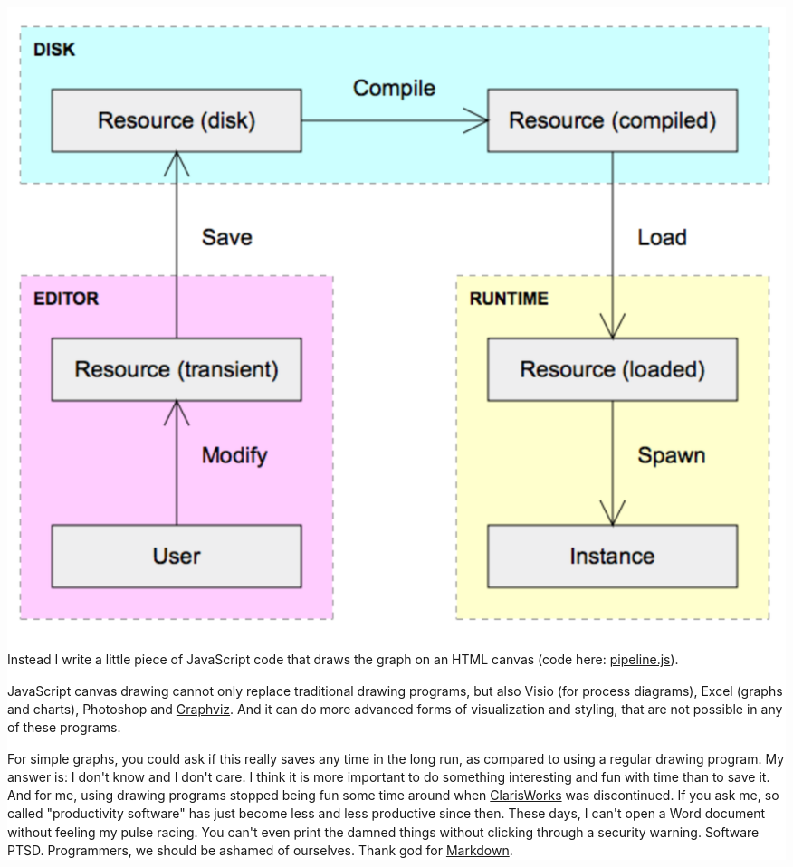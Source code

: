 ![Pipeline](javascript-hot-reloading-1.png)

Instead I write a little piece of JavaScript code that draws the graph on an HTML canvas (code here: [pipeline.js](https://jsbin.com/xurego/edit?js,output)).

JavaScript canvas drawing cannot only replace traditional drawing programs, but also Visio (for process diagrams), Excel (graphs and charts), Photoshop and [Graphviz](http://graphviz.org). And it can do more advanced forms of visualization and styling, that are not possible in any of these programs.

For simple graphs, you could ask if this really saves any time in the long run, as compared to using a regular drawing program. My answer is: I don't know and I don't care. I think it is more important to do something interesting and fun with time than to save it. And for me, using drawing programs stopped being fun some time around when [ClarisWorks](https://en.wikipedia.org/wiki/AppleWorks) was discontinued. If you ask me, so called "productivity software" has just become less and less productive since then. These days, I can't open a Word document without feeling my pulse racing. You can't even print the damned things without clicking through a security warning. Software PTSD. Programmers, we should be ashamed of ourselves. Thank god for [Markdown](https://daringfireball.net/projects/markdown/).
